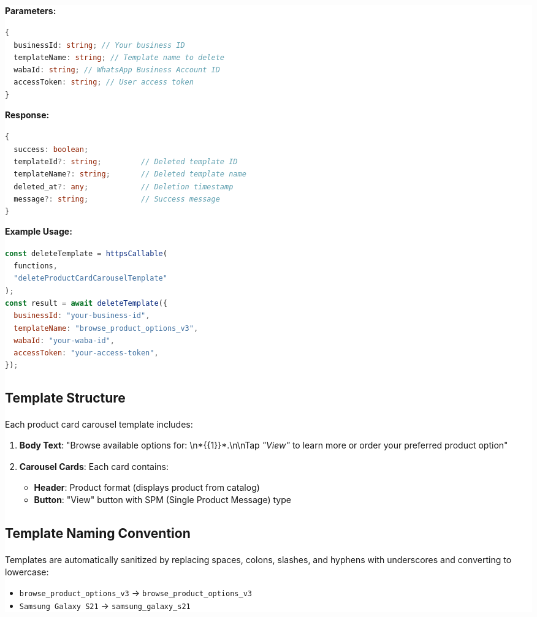 **Parameters:**

```typescript
{
  businessId: string; // Your business ID
  templateName: string; // Template name to delete
  wabaId: string; // WhatsApp Business Account ID
  accessToken: string; // User access token
}
```

**Response:**

```typescript
{
  success: boolean;
  templateId?: string;         // Deleted template ID
  templateName?: string;       // Deleted template name
  deleted_at?: any;            // Deletion timestamp
  message?: string;            // Success message
}
```

**Example Usage:**

```javascript
const deleteTemplate = httpsCallable(
  functions,
  "deleteProductCardCarouselTemplate"
);
const result = await deleteTemplate({
  businessId: "your-business-id",
  templateName: "browse_product_options_v3",
  wabaId: "your-waba-id",
  accessToken: "your-access-token",
});
```

## Template Structure

Each product card carousel template includes:

1. **Body Text**: "Browse available options for: \n*{{1}}*.\n\nTap _\"View\"_ to learn more or order your preferred product option"

2. **Carousel Cards**: Each card contains:
   - **Header**: Product format (displays product from catalog)
   - **Button**: "View" button with SPM (Single Product Message) type

## Template Naming Convention

Templates are automatically sanitized by replacing spaces, colons, slashes, and hyphens with underscores and converting to lowercase:

- `browse_product_options_v3` → `browse_product_options_v3`
- `Samsung Galaxy S21` → `samsung_galaxy_s21`
